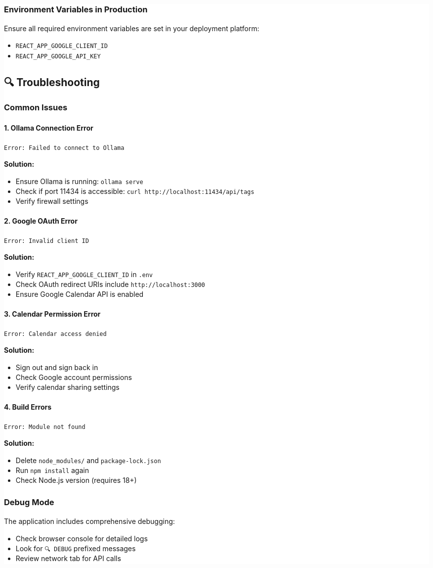 ### Environment Variables in Production
Ensure all required environment variables are set in your deployment platform:
- `REACT_APP_GOOGLE_CLIENT_ID`
- `REACT_APP_GOOGLE_API_KEY`

## 🔍 Troubleshooting

### Common Issues

#### 1. Ollama Connection Error
```
Error: Failed to connect to Ollama
```
**Solution:**
- Ensure Ollama is running: `ollama serve`
- Check if port 11434 is accessible: `curl http://localhost:11434/api/tags`
- Verify firewall settings

#### 2. Google OAuth Error
```
Error: Invalid client ID
```
**Solution:**
- Verify `REACT_APP_GOOGLE_CLIENT_ID` in `.env`
- Check OAuth redirect URIs include `http://localhost:3000`
- Ensure Google Calendar API is enabled

#### 3. Calendar Permission Error
```
Error: Calendar access denied
```
**Solution:**
- Sign out and sign back in
- Check Google account permissions
- Verify calendar sharing settings

#### 4. Build Errors
```
Error: Module not found
```
**Solution:**
- Delete `node_modules/` and `package-lock.json`
- Run `npm install` again
- Check Node.js version (requires 18+)

### Debug Mode
The application includes comprehensive debugging:
- Check browser console for detailed logs
- Look for `🔍 DEBUG` prefixed messages
- Review network tab for API calls
